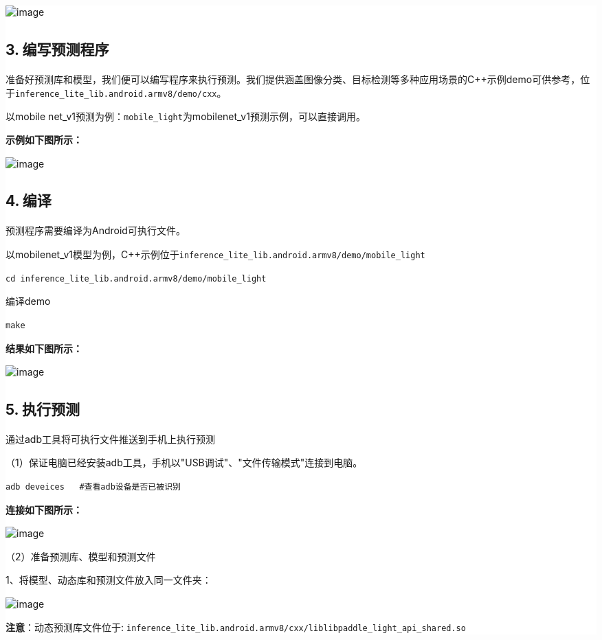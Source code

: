 ![image](https://paddlelite-data.bj.bcebos.com/doc_images/cxx_demo/2opt_model.png)



## 3. 编写预测程序

准备好预测库和模型，我们便可以编写程序来执行预测。我们提供涵盖图像分类、目标检测等多种应用场景的C++示例demo可供参考，位于`inference_lite_lib.android.armv8/demo/cxx`。

以mobile net_v1预测为例：`mobile_light`为mobilenet_v1预测示例，可以直接调用。

**示例如下图所示：**

![image](https://paddlelite-data.bj.bcebos.com/doc_images/cxx_demo/4light_demo.png)



## 4. 编译

预测程序需要编译为Android可执行文件。

以mobilenet_v1模型为例，C++示例位于`inference_lite_lib.android.armv8/demo/mobile_light`

```shell
cd inference_lite_lib.android.armv8/demo/mobile_light
```

编译demo

```shell
make
```

**结果如下图所示：**

![image](https://paddlelite-data.bj.bcebos.com/doc_images/cxx_demo/5compile_demo.png)

## 5. 执行预测

通过adb工具将可执行文件推送到手机上执行预测

（1）保证电脑已经安装adb工具，手机以"USB调试"、"文件传输模式"连接到电脑。

``` shell
adb deveices   #查看adb设备是否已被识别
```

**连接如下图所示：**

![image](https://paddlelite-data.bj.bcebos.com/doc_images/cxx_demo/6adb_devices.png)

（2）准备预测库、模型和预测文件

1、将模型、动态库和预测文件放入同一文件夹：

![image](https://paddlelite-data.bj.bcebos.com/doc_images/cxx_demo/7files.png)

**注意**：动态预测库文件位于: `inference_lite_lib.android.armv8/cxx/liblibpaddle_light_api_shared.so`
